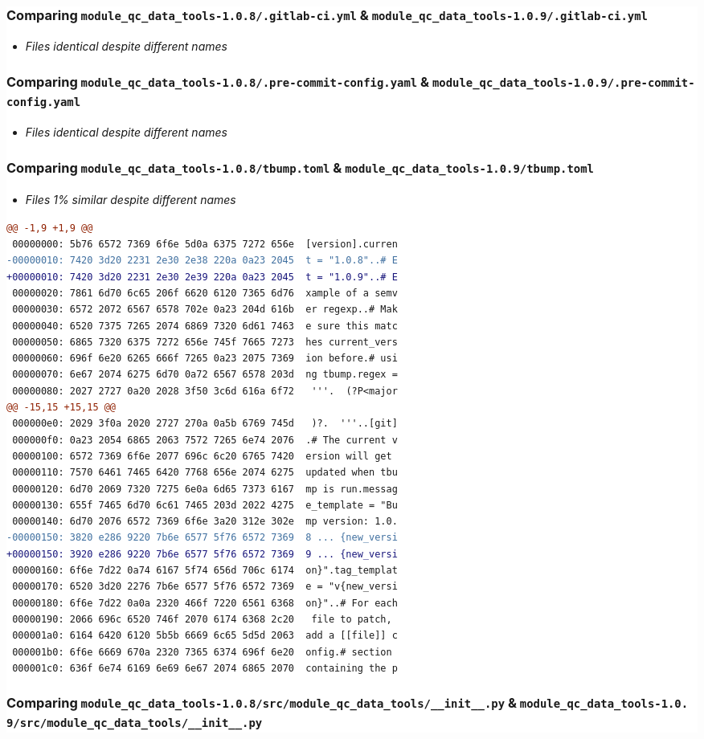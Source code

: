 ```diff
```

### Comparing `module_qc_data_tools-1.0.8/.gitlab-ci.yml` & `module_qc_data_tools-1.0.9/.gitlab-ci.yml`

 * *Files identical despite different names*

### Comparing `module_qc_data_tools-1.0.8/.pre-commit-config.yaml` & `module_qc_data_tools-1.0.9/.pre-commit-config.yaml`

 * *Files identical despite different names*

### Comparing `module_qc_data_tools-1.0.8/tbump.toml` & `module_qc_data_tools-1.0.9/tbump.toml`

 * *Files 1% similar despite different names*

```diff
@@ -1,9 +1,9 @@
 00000000: 5b76 6572 7369 6f6e 5d0a 6375 7272 656e  [version].curren
-00000010: 7420 3d20 2231 2e30 2e38 220a 0a23 2045  t = "1.0.8"..# E
+00000010: 7420 3d20 2231 2e30 2e39 220a 0a23 2045  t = "1.0.9"..# E
 00000020: 7861 6d70 6c65 206f 6620 6120 7365 6d76  xample of a semv
 00000030: 6572 2072 6567 6578 702e 0a23 204d 616b  er regexp..# Mak
 00000040: 6520 7375 7265 2074 6869 7320 6d61 7463  e sure this matc
 00000050: 6865 7320 6375 7272 656e 745f 7665 7273  hes current_vers
 00000060: 696f 6e20 6265 666f 7265 0a23 2075 7369  ion before.# usi
 00000070: 6e67 2074 6275 6d70 0a72 6567 6578 203d  ng tbump.regex =
 00000080: 2027 2727 0a20 2028 3f50 3c6d 616a 6f72   '''.  (?P<major
@@ -15,15 +15,15 @@
 000000e0: 2029 3f0a 2020 2727 270a 0a5b 6769 745d   )?.  '''..[git]
 000000f0: 0a23 2054 6865 2063 7572 7265 6e74 2076  .# The current v
 00000100: 6572 7369 6f6e 2077 696c 6c20 6765 7420  ersion will get 
 00000110: 7570 6461 7465 6420 7768 656e 2074 6275  updated when tbu
 00000120: 6d70 2069 7320 7275 6e0a 6d65 7373 6167  mp is run.messag
 00000130: 655f 7465 6d70 6c61 7465 203d 2022 4275  e_template = "Bu
 00000140: 6d70 2076 6572 7369 6f6e 3a20 312e 302e  mp version: 1.0.
-00000150: 3820 e286 9220 7b6e 6577 5f76 6572 7369  8 ... {new_versi
+00000150: 3920 e286 9220 7b6e 6577 5f76 6572 7369  9 ... {new_versi
 00000160: 6f6e 7d22 0a74 6167 5f74 656d 706c 6174  on}".tag_templat
 00000170: 6520 3d20 2276 7b6e 6577 5f76 6572 7369  e = "v{new_versi
 00000180: 6f6e 7d22 0a0a 2320 466f 7220 6561 6368  on}"..# For each
 00000190: 2066 696c 6520 746f 2070 6174 6368 2c20   file to patch, 
 000001a0: 6164 6420 6120 5b5b 6669 6c65 5d5d 2063  add a [[file]] c
 000001b0: 6f6e 6669 670a 2320 7365 6374 696f 6e20  onfig.# section 
 000001c0: 636f 6e74 6169 6e69 6e67 2074 6865 2070  containing the p
```

### Comparing `module_qc_data_tools-1.0.8/src/module_qc_data_tools/__init__.py` & `module_qc_data_tools-1.0.9/src/module_qc_data_tools/__init__.py`
